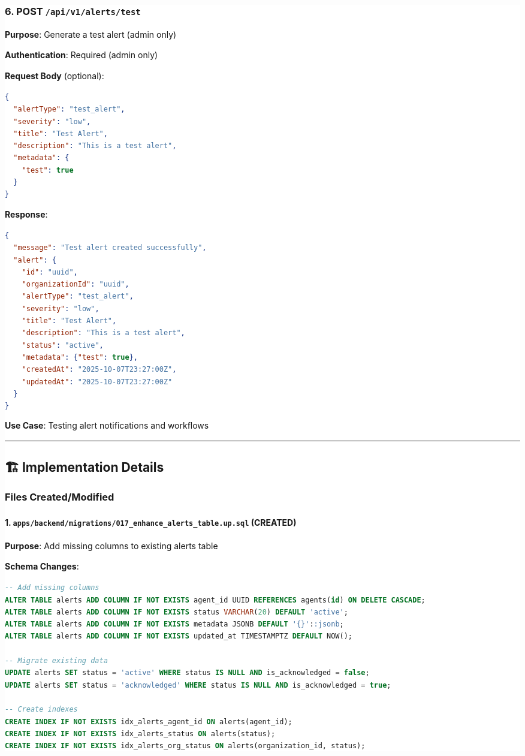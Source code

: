 ### 6. POST `/api/v1/alerts/test`
**Purpose**: Generate a test alert (admin only)

**Authentication**: Required (admin only)

**Request Body** (optional):
```json
{
  "alertType": "test_alert",
  "severity": "low",
  "title": "Test Alert",
  "description": "This is a test alert",
  "metadata": {
    "test": true
  }
}
```

**Response**:
```json
{
  "message": "Test alert created successfully",
  "alert": {
    "id": "uuid",
    "organizationId": "uuid",
    "alertType": "test_alert",
    "severity": "low",
    "title": "Test Alert",
    "description": "This is a test alert",
    "status": "active",
    "metadata": {"test": true},
    "createdAt": "2025-10-07T23:27:00Z",
    "updatedAt": "2025-10-07T23:27:00Z"
  }
}
```

**Use Case**: Testing alert notifications and workflows

---

## 🏗️ Implementation Details

### Files Created/Modified

#### 1. `apps/backend/migrations/017_enhance_alerts_table.up.sql` (CREATED)
**Purpose**: Add missing columns to existing alerts table

**Schema Changes**:
```sql
-- Add missing columns
ALTER TABLE alerts ADD COLUMN IF NOT EXISTS agent_id UUID REFERENCES agents(id) ON DELETE CASCADE;
ALTER TABLE alerts ADD COLUMN IF NOT EXISTS status VARCHAR(20) DEFAULT 'active';
ALTER TABLE alerts ADD COLUMN IF NOT EXISTS metadata JSONB DEFAULT '{}'::jsonb;
ALTER TABLE alerts ADD COLUMN IF NOT EXISTS updated_at TIMESTAMPTZ DEFAULT NOW();

-- Migrate existing data
UPDATE alerts SET status = 'active' WHERE status IS NULL AND is_acknowledged = false;
UPDATE alerts SET status = 'acknowledged' WHERE status IS NULL AND is_acknowledged = true;

-- Create indexes
CREATE INDEX IF NOT EXISTS idx_alerts_agent_id ON alerts(agent_id);
CREATE INDEX IF NOT EXISTS idx_alerts_status ON alerts(status);
CREATE INDEX IF NOT EXISTS idx_alerts_org_status ON alerts(organization_id, status);
```